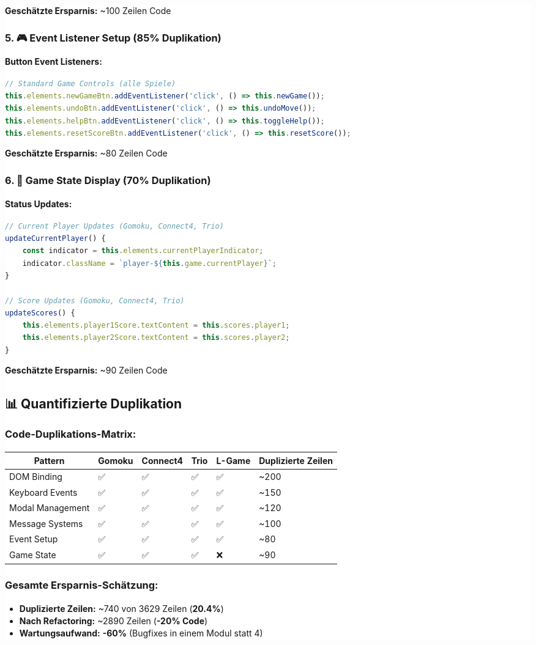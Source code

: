 **Geschätzte Ersparnis:** ~100 Zeilen Code

### 5. 🎮 Event Listener Setup (85% Duplikation)
**Button Event Listeners:**

```javascript
// Standard Game Controls (alle Spiele)
this.elements.newGameBtn.addEventListener('click', () => this.newGame());
this.elements.undoBtn.addEventListener('click', () => this.undoMove());
this.elements.helpBtn.addEventListener('click', () => this.toggleHelp());
this.elements.resetScoreBtn.addEventListener('click', () => this.resetScore());
```

**Geschätzte Ersparnis:** ~80 Zeilen Code

### 6. 🏁 Game State Display (70% Duplikation)
**Status Updates:**

```javascript
// Current Player Updates (Gomoku, Connect4, Trio)
updateCurrentPlayer() {
    const indicator = this.elements.currentPlayerIndicator;
    indicator.className = `player-${this.game.currentPlayer}`;
}

// Score Updates (Gomoku, Connect4, Trio)  
updateScores() {
    this.elements.player1Score.textContent = this.scores.player1;
    this.elements.player2Score.textContent = this.scores.player2;
}
```

**Geschätzte Ersparnis:** ~90 Zeilen Code

## 📊 Quantifizierte Duplikation

### Code-Duplikations-Matrix:
| Pattern | Gomoku | Connect4 | Trio | L-Game | Duplizierte Zeilen |
|---------|--------|----------|------|--------|-------------------|
| DOM Binding | ✅ | ✅ | ✅ | ✅ | ~200 |
| Keyboard Events | ✅ | ✅ | ✅ | ✅ | ~150 |
| Modal Management | ✅ | ✅ | ✅ | ✅ | ~120 |
| Message Systems | ✅ | ✅ | ✅ | ✅ | ~100 |
| Event Setup | ✅ | ✅ | ✅ | ✅ | ~80 |
| Game State | ✅ | ✅ | ✅ | ❌ | ~90 |

### Gesamte Ersparnis-Schätzung:
- **Duplizierte Zeilen:** ~740 von 3629 Zeilen (**20.4%**)
- **Nach Refactoring:** ~2890 Zeilen (**-20% Code**)
- **Wartungsaufwand:** **-60%** (Bugfixes in einem Modul statt 4)
